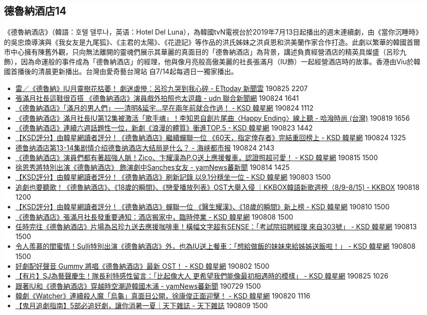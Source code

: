 ## 德魯納酒店14

《德魯納酒店》（韓語：호텔 델루나，英语：Hotel Del Luna），為韓國tvN電視台於2019年7月13日起播出的週末連續劇，由《當你沉睡時》的吳忠煥導演與《我女友是九尾狐》、《主君的太陽》、《花遊記》等作品的洪氏姊妹之洪貞恩和洪美蘭作家合作打造。此劇以繁華的韓國首爾市中心擁有陳舊外觀，只向無法離開的靈魂們展示其華麗的真面目的「德魯納酒店」為背景，講述負責經營酒店的精英具燦盛（呂珍九飾），因為命運般的事件成為「德魯納酒店」的經理，他與像月亮般高傲美麗的社長張滿月（IU飾）一起經營酒店時的故事。香港由Viu於韓國首播後的清晨更新播出。台灣由愛奇藝台灣站 自7/14起每週日一獨家播出。
- [雷／《德魯納》IU月靈樹花枯萎！ 劇迷虐慘：呂珍九哭到我心碎 - ETtoday 新聞雲](https://www.ettoday.net/news/20190825/1521137.htm "雷／《德魯納》IU月靈樹花枯萎！ 劇迷虐慘：呂珍九哭到我心碎 - ETtoday 新聞雲") 190825 2207
- [張滿月社長這鞋很百搭 《德魯納酒店》演員戲外拍照也太逗趣 - udn 聯合新聞網](https://udn.com/news/story/7270/4008115 "張滿月社長這鞋很百搭 《德魯納酒店》演員戲外拍照也太逗趣 - udn 聯合新聞網") 190824 1641
- [《德魯納酒店》「滿月的男人們」──清明&延宇…早在兩年前就合作過！ - KSD 韓星網](https://www.koreastardaily.com/tc/news/119575 "《德魯納酒店》「滿月的男人們」──清明&延宇…早在兩年前就合作過！ - KSD 韓星網") 190824 1112
- [《德魯納酒店》滿月社長IU第12集被激活「歌手魂」！李知恩自創片尾曲〈Happy Ending〉線上聽 - 哈潑時尚 (台灣)](https://www.harpersbazaar.com/tw/celebrity/celebritynews/g22660238/hotel-del-luna-iu-sing-happy-ending/ "《德魯納酒店》滿月社長IU第12集被激活「歌手魂」！李知恩自創片尾曲〈Happy Ending〉線上聽 - 哈潑時尚 (台灣)") 190819 1656
- [《德魯納酒店》連續六週話題性一位，新劇《浪漫的體質》衝進TOP.5 - KSD 韓星網](https://www.koreastardaily.com/tc/news/119559 "《德魯納酒店》連續六週話題性一位，新劇《浪漫的體質》衝進TOP.5 - KSD 韓星網") 190823 1442
- [【KSD評分】由韓星網讀者評分！《德魯納酒店》繼續蟬聯一位 《60天，指定倖存者》完結重回榜上 - KSD 韓星網](https://www.koreastardaily.com/tc/news/119583 "【KSD評分】由韓星網讀者評分！《德魯納酒店》繼續蟬聯一位 《60天，指定倖存者》完結重回榜上 - KSD 韓星網") 190824 1325
- [德鲁纳酒店第13-14集剧情介绍德鲁纳酒店大结局是什么？ - 海峡都市报](http://www.hxnews.com/news/yule/201908/24/1787287.shtml "德鲁纳酒店第13-14集剧情介绍德鲁纳酒店大结局是什么？ - 海峡都市报") 190824 2143
- [《德魯納酒店》演員們都有著超強人脈！Zico、卞耀漢為P.O送上應援餐車，認證照超可愛！ - KSD 韓星網](https://www.koreastardaily.com/tc/news/119334 "《德魯納酒店》演員們都有著超強人脈！Zico、卞耀漢為P.O送上應援餐車，認證照超可愛！ - KSD 韓星網") 190815 1500
- [徐恩秀將特別出演《德魯納酒店》 飾演劇中Sanches女友 - yamNews蕃新聞](https://n.yam.com/Article/20190814826701 "徐恩秀將特別出演《德魯納酒店》 飾演劇中Sanches女友 - yamNews蕃新聞") 190814 1425
- [【KSD評分】由韓星網讀者評分！《德魯納酒店》刷新記錄 以9.1分穩坐一位 - KSD 韓星網](https://www.koreastardaily.com/tc/news/118999 "【KSD評分】由韓星網讀者評分！《德魯納酒店》刷新記錄 以9.1分穩坐一位 - KSD 韓星網") 190803 1500
- [追劇也要聽歌！《德魯納酒店》、《18歲的瞬間》、《戀愛播放列表》OST大舉入侵 ｜KKBOX韓語新歌週榜（8/9-8/15) - KKBOX](https://www.kkbox.com/tw/tc/column/showbiz-0-8073-1.html "追劇也要聽歌！《德魯納酒店》、《18歲的瞬間》、《戀愛播放列表》OST大舉入侵 ｜KKBOX韓語新歌週榜（8/9-8/15) - KKBOX") 190818 1200
- [【KSD評分】由韓星網讀者評分！《德魯納酒店》蟬聯一位 《醫生耀漢》、《18歲的瞬間》新上榜 - KSD 韓星網](https://www.koreastardaily.com/tc/news/119191 "【KSD評分】由韓星網讀者評分！《德魯納酒店》蟬聯一位 《醫生耀漢》、《18歲的瞬間》新上榜 - KSD 韓星網") 190810 1500
- [《德魯納酒店》張滿月社長發重要通知：酒店搬家中，臨時停業 - KSD 韓星網](https://www.koreastardaily.com/tc/news/119104 "《德魯納酒店》張滿月社長發重要通知：酒店搬家中，臨時停業 - KSD 韓星網") 190808 1500
- [任時完往《德魯納酒店》片場為呂珍九送去應援咖啡車！橫幅文字超有SENSE：「考試院招聘經理 來自303號」 - KSD 韓星網](https://www.koreastardaily.com/tc/news/119256 "任時完往《德魯納酒店》片場為呂珍九送去應援咖啡車！橫幅文字超有SENSE：「考試院招聘經理 來自303號」 - KSD 韓星網") 190813 1500
- [令人羨慕的閨蜜情！Sulli特別出演《德魯納酒店》外，也為IU送上餐車：「想給做飯的妹妹來給姊姊送飯啦！」 - KSD 韓星網](https://www.koreastardaily.com/tc/news/119124 "令人羨慕的閨蜜情！Sulli特別出演《德魯納酒店》外，也為IU送上餐車：「想給做飯的妹妹來給姊姊送飯啦！」 - KSD 韓星網") 190808 1500
- [好劇配好聲音 Gummy 將唱《德魯納酒店》最新 OST！ - KSD 韓星網](https://www.koreastardaily.com/tc/news/118955 "好劇配好聲音 Gummy 將唱《德魯納酒店》最新 OST！ - KSD 韓星網") 190802 1500
- [【有片】SJ為藝聲慶生！隊長利特感性留言：「比起像大人 更希望我們能像最初相遇時的模樣」 - KSD 韓星網](https://www.koreastardaily.com/tc/news/119593 "【有片】SJ為藝聲慶生！隊長利特感性留言：「比起像大人 更希望我們能像最初相遇時的模樣」 - KSD 韓星網") 190825 1026
- [跟著IU和《德魯納酒店》穿越時空潮遊韓國木浦 - yamNews蕃新聞](https://n.yam.com/Article/20190729827861 "跟著IU和《德魯納酒店》穿越時空潮遊韓國木浦 - yamNews蕃新聞") 190729 1500
- [韓劇《Watcher》連續殺人魔「烏龜」真面目公開，徐康俊正面迎擊！ - KSD 韓星網](https://www.koreastardaily.com/tc/news/119463 "韓劇《Watcher》連續殺人魔「烏龜」真面目公開，徐康俊正面迎擊！ - KSD 韓星網") 190820 1116
- [【鬼月追劇指南】5部必追好劇，讓你消暑一夏｜天下雜誌 - 天下雜誌](https://www.cw.com.tw/article/article.action?id=5096370 "【鬼月追劇指南】5部必追好劇，讓你消暑一夏｜天下雜誌 - 天下雜誌") 190809 1500

